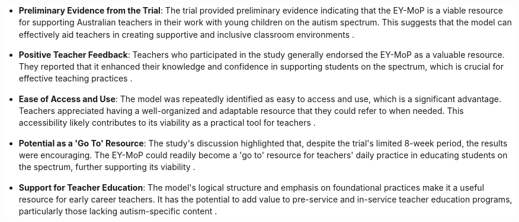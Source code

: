 - **Preliminary Evidence from the Trial**: The trial provided preliminary evidence indicating that the EY-MoP is a viable resource for supporting Australian teachers in their work with young children on the autism spectrum. This suggests that the model can effectively aid teachers in creating supportive and inclusive classroom environments .
    
- **Positive Teacher Feedback**: Teachers who participated in the study generally endorsed the EY-MoP as a valuable resource. They reported that it enhanced their knowledge and confidence in supporting students on the spectrum, which is crucial for effective teaching practices .
    
- **Ease of Access and Use**: The model was repeatedly identified as easy to access and use, which is a significant advantage. Teachers appreciated having a well-organized and adaptable resource that they could refer to when needed. This accessibility likely contributes to its viability as a practical tool for teachers .
    
- **Potential as a 'Go To' Resource**: The study's discussion highlighted that, despite the trial's limited 8-week period, the results were encouraging. The EY-MoP could readily become a 'go to' resource for teachers' daily practice in educating students on the spectrum, further supporting its viability .
    
- **Support for Teacher Education**: The model's logical structure and emphasis on foundational practices make it a useful resource for early career teachers. It has the potential to add value to pre-service and in-service teacher education programs, particularly those lacking autism-specific content .
    

